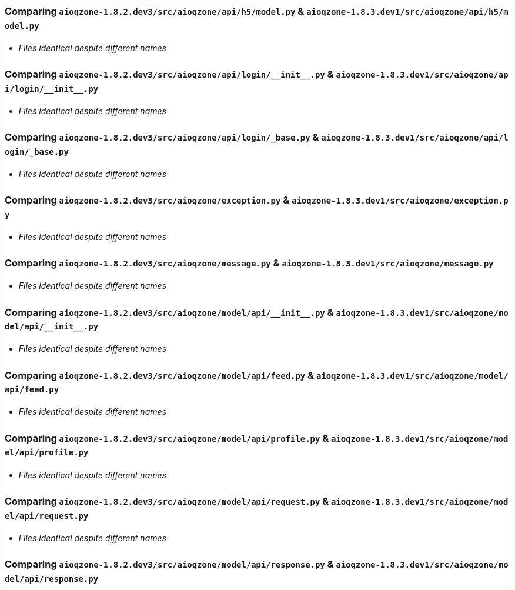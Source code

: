 ### Comparing `aioqzone-1.8.2.dev3/src/aioqzone/api/h5/model.py` & `aioqzone-1.8.3.dev1/src/aioqzone/api/h5/model.py`

 * *Files identical despite different names*

### Comparing `aioqzone-1.8.2.dev3/src/aioqzone/api/login/__init__.py` & `aioqzone-1.8.3.dev1/src/aioqzone/api/login/__init__.py`

 * *Files identical despite different names*

### Comparing `aioqzone-1.8.2.dev3/src/aioqzone/api/login/_base.py` & `aioqzone-1.8.3.dev1/src/aioqzone/api/login/_base.py`

 * *Files identical despite different names*

### Comparing `aioqzone-1.8.2.dev3/src/aioqzone/exception.py` & `aioqzone-1.8.3.dev1/src/aioqzone/exception.py`

 * *Files identical despite different names*

### Comparing `aioqzone-1.8.2.dev3/src/aioqzone/message.py` & `aioqzone-1.8.3.dev1/src/aioqzone/message.py`

 * *Files identical despite different names*

### Comparing `aioqzone-1.8.2.dev3/src/aioqzone/model/api/__init__.py` & `aioqzone-1.8.3.dev1/src/aioqzone/model/api/__init__.py`

 * *Files identical despite different names*

### Comparing `aioqzone-1.8.2.dev3/src/aioqzone/model/api/feed.py` & `aioqzone-1.8.3.dev1/src/aioqzone/model/api/feed.py`

 * *Files identical despite different names*

### Comparing `aioqzone-1.8.2.dev3/src/aioqzone/model/api/profile.py` & `aioqzone-1.8.3.dev1/src/aioqzone/model/api/profile.py`

 * *Files identical despite different names*

### Comparing `aioqzone-1.8.2.dev3/src/aioqzone/model/api/request.py` & `aioqzone-1.8.3.dev1/src/aioqzone/model/api/request.py`

 * *Files identical despite different names*

### Comparing `aioqzone-1.8.2.dev3/src/aioqzone/model/api/response.py` & `aioqzone-1.8.3.dev1/src/aioqzone/model/api/response.py`
